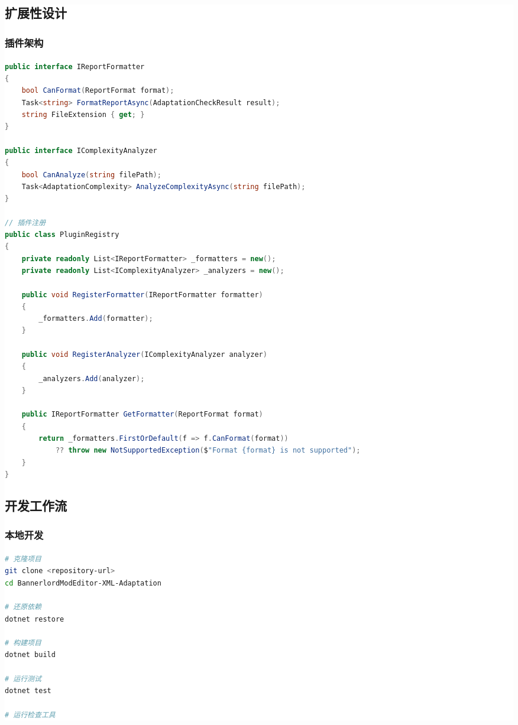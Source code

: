 ```csharp
```

## 扩展性设计

### 插件架构

```csharp
public interface IReportFormatter
{
    bool CanFormat(ReportFormat format);
    Task<string> FormatReportAsync(AdaptationCheckResult result);
    string FileExtension { get; }
}

public interface IComplexityAnalyzer
{
    bool CanAnalyze(string filePath);
    Task<AdaptationComplexity> AnalyzeComplexityAsync(string filePath);
}

// 插件注册
public class PluginRegistry
{
    private readonly List<IReportFormatter> _formatters = new();
    private readonly List<IComplexityAnalyzer> _analyzers = new();
    
    public void RegisterFormatter(IReportFormatter formatter)
    {
        _formatters.Add(formatter);
    }
    
    public void RegisterAnalyzer(IComplexityAnalyzer analyzer)
    {
        _analyzers.Add(analyzer);
    }
    
    public IReportFormatter GetFormatter(ReportFormat format)
    {
        return _formatters.FirstOrDefault(f => f.CanFormat(format)) 
            ?? throw new NotSupportedException($"Format {format} is not supported");
    }
}
```

## 开发工作流

### 本地开发

```bash
# 克隆项目
git clone <repository-url>
cd BannerlordModEditor-XML-Adaptation

# 还原依赖
dotnet restore

# 构建项目
dotnet build

# 运行测试
dotnet test

# 运行检查工具
```